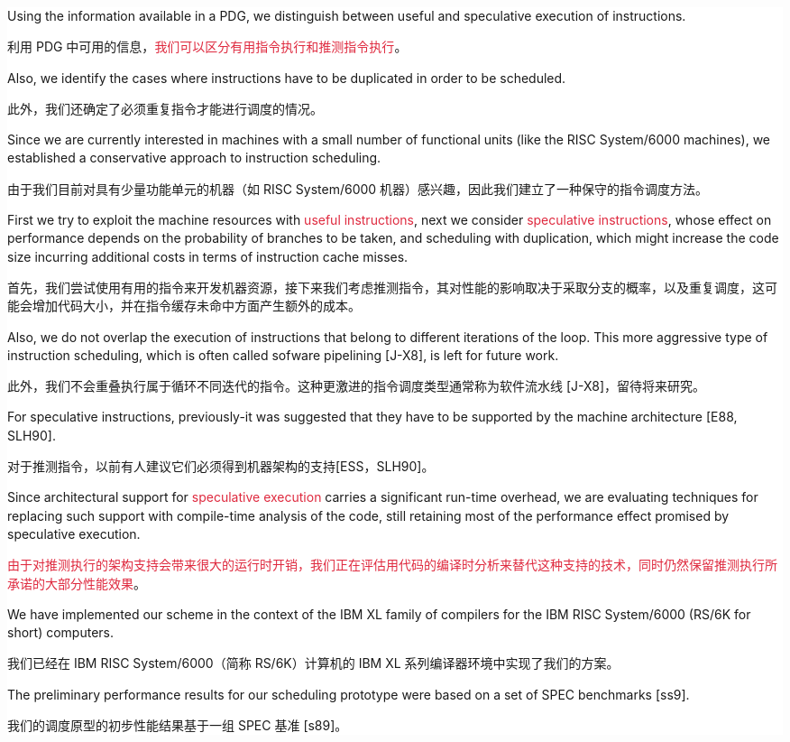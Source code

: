 

Using the information available in a PDG, we distinguish between useful and speculative execution of instructions. 

利用 PDG 中可用的信息，<font style="color:#DF2A3F;">我们可以区分有用指令执行和推测指令执行</font>。



Also, we identify the cases where instructions have to be duplicated in order to be scheduled. 

此外，我们还确定了必须重复指令才能进行调度的情况。



Since we are currently interested in machines with a small number of functional units (like the RISC System/6000 machines), we established a conservative approach to instruction scheduling. 

由于我们目前对具有少量功能单元的机器（如 RISC System/6000 机器）感兴趣，因此我们建立了一种保守的指令调度方法。



First we try to exploit the machine resources with <font style="color:#DF2A3F;">useful instructions</font>, next we consider <font style="color:#DF2A3F;">speculative instructions</font>, whose effect on performance depends on the probability of branches to be taken, and scheduling with duplication, which might increase the code size incurring additional costs in terms of instruction cache misses. 

首先，我们尝试使用有用的指令来开发机器资源，接下来我们考虑推测指令，其对性能的影响取决于采取分支的概率，以及重复调度，这可能会增加代码大小，并在指令缓存未命中方面产生额外的成本。



Also, we do not overlap the execution of instructions that belong to different iterations of the loop. This more aggressive type of instruction scheduling, which is often called sofware pipelining [J-X8], is left for future work.

此外，我们不会重叠执行属于循环不同迭代的指令。这种更激进的指令调度类型通常称为软件流水线 [J-X8]，留待将来研究。



For speculative instructions, previously-it was suggested that they have to be supported by the machine architecture [E88, SLH90]. 

对于推测指令，以前有人建议它们必须得到机器架构的支持[ESS，SLH90]。



Since architectural support for <font style="color:#DF2A3F;">speculative execution</font> carries a significant run-time overhead, we are evaluating techniques for replacing such support with compile-time analysis of the code, still retaining most of the performance effect promised by speculative execution. 

<font style="color:#DF2A3F;">由于对推测执行的架构支持会带来很大的运行时开销，我们正在评估用代码的编译时分析来替代这种支持的技术，同时仍然保留推测执行所承诺的大部分性能效果</font>。



We have implemented our scheme in the context of the IBM XL family of compilers for the IBM RISC System/6000 (RS/6K for short) computers. 

我们已经在 IBM RISC System/6000（简称 RS/6K）计算机的 IBM XL 系列编译器环境中实现了我们的方案。



The preliminary performance results for our scheduling prototype were based on a set of SPEC benchmarks [ss9]. 

我们的调度原型的初步性能结果基于一组 SPEC 基准 [s89]。
